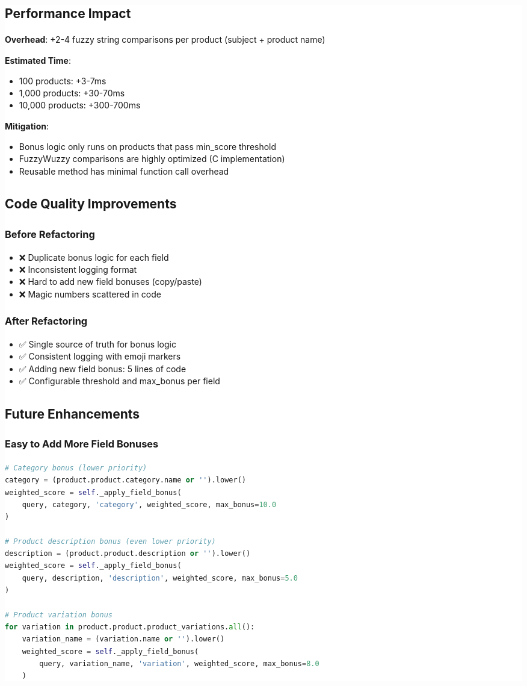 ## Performance Impact

**Overhead**: +2-4 fuzzy string comparisons per product (subject + product name)

**Estimated Time**:
- 100 products: +3-7ms
- 1,000 products: +30-70ms
- 10,000 products: +300-700ms

**Mitigation**:
- Bonus logic only runs on products that pass min_score threshold
- FuzzyWuzzy comparisons are highly optimized (C implementation)
- Reusable method has minimal function call overhead

## Code Quality Improvements

### Before Refactoring
- ❌ Duplicate bonus logic for each field
- ❌ Inconsistent logging format
- ❌ Hard to add new field bonuses (copy/paste)
- ❌ Magic numbers scattered in code

### After Refactoring
- ✅ Single source of truth for bonus logic
- ✅ Consistent logging with emoji markers
- ✅ Adding new field bonus: 5 lines of code
- ✅ Configurable threshold and max_bonus per field

## Future Enhancements

### Easy to Add More Field Bonuses

```python
# Category bonus (lower priority)
category = (product.product.category.name or '').lower()
weighted_score = self._apply_field_bonus(
    query, category, 'category', weighted_score, max_bonus=10.0
)

# Product description bonus (even lower priority)
description = (product.product.description or '').lower()
weighted_score = self._apply_field_bonus(
    query, description, 'description', weighted_score, max_bonus=5.0
)

# Product variation bonus
for variation in product.product.product_variations.all():
    variation_name = (variation.name or '').lower()
    weighted_score = self._apply_field_bonus(
        query, variation_name, 'variation', weighted_score, max_bonus=8.0
    )
```
